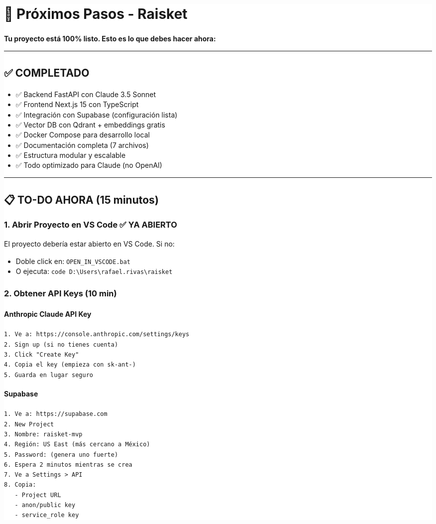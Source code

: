 # 🎯 Próximos Pasos - Raisket

**Tu proyecto está 100% listo. Esto es lo que debes hacer ahora:**

---

## ✅ **COMPLETADO**

- ✅ Backend FastAPI con Claude 3.5 Sonnet
- ✅ Frontend Next.js 15 con TypeScript
- ✅ Integración con Supabase (configuración lista)
- ✅ Vector DB con Qdrant + embeddings gratis
- ✅ Docker Compose para desarrollo local
- ✅ Documentación completa (7 archivos)
- ✅ Estructura modular y escalable
- ✅ Todo optimizado para Claude (no OpenAI)

---

## 📋 **TO-DO AHORA (15 minutos)**

### 1. Abrir Proyecto en VS Code ✅ YA ABIERTO

El proyecto debería estar abierto en VS Code. Si no:
- Doble click en: `OPEN_IN_VSCODE.bat`
- O ejecuta: `code D:\Users\rafael.rivas\raisket`

### 2. Obtener API Keys (10 min)

#### Anthropic Claude API Key
```
1. Ve a: https://console.anthropic.com/settings/keys
2. Sign up (si no tienes cuenta)
3. Click "Create Key"
4. Copia el key (empieza con sk-ant-)
5. Guarda en lugar seguro
```

#### Supabase
```
1. Ve a: https://supabase.com
2. New Project
3. Nombre: raisket-mvp
4. Región: US East (más cercano a México)
5. Password: (genera uno fuerte)
6. Espera 2 minutos mientras se crea
7. Ve a Settings > API
8. Copia:
   - Project URL
   - anon/public key
   - service_role key
```
